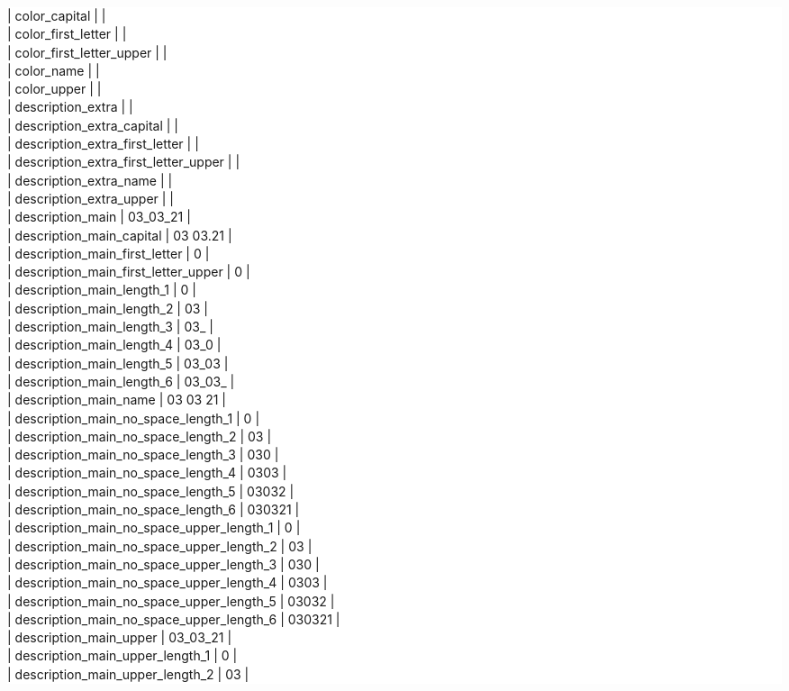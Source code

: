 | color_capital |  |  
| color_first_letter |  |  
| color_first_letter_upper |  |  
| color_name |  |  
| color_upper |  |  
| description_extra |  |  
| description_extra_capital |  |  
| description_extra_first_letter |  |  
| description_extra_first_letter_upper |  |  
| description_extra_name |  |  
| description_extra_upper |  |  
| description_main | 03_03_21 |  
| description_main_capital | 03 03.21 |  
| description_main_first_letter | 0 |  
| description_main_first_letter_upper | 0 |  
| description_main_length_1 | 0 |  
| description_main_length_2 | 03 |  
| description_main_length_3 | 03_ |  
| description_main_length_4 | 03_0 |  
| description_main_length_5 | 03_03 |  
| description_main_length_6 | 03_03_ |  
| description_main_name | 03 03 21 |  
| description_main_no_space_length_1 | 0 |  
| description_main_no_space_length_2 | 03 |  
| description_main_no_space_length_3 | 030 |  
| description_main_no_space_length_4 | 0303 |  
| description_main_no_space_length_5 | 03032 |  
| description_main_no_space_length_6 | 030321 |  
| description_main_no_space_upper_length_1 | 0 |  
| description_main_no_space_upper_length_2 | 03 |  
| description_main_no_space_upper_length_3 | 030 |  
| description_main_no_space_upper_length_4 | 0303 |  
| description_main_no_space_upper_length_5 | 03032 |  
| description_main_no_space_upper_length_6 | 030321 |  
| description_main_upper | 03_03_21 |  
| description_main_upper_length_1 | 0 |  
| description_main_upper_length_2 | 03 |  